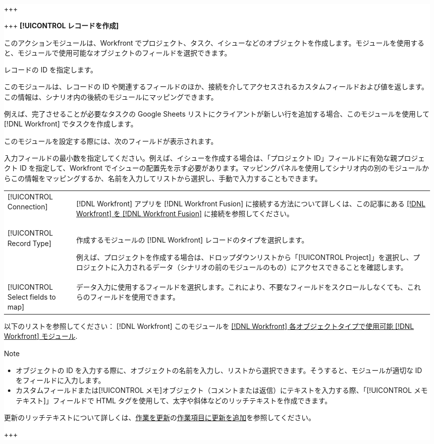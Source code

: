 +++

+++ **[!UICONTROL レコードを作成]**

このアクションモジュールは、Workfront でプロジェクト、タスク、イシューなどのオブジェクトを作成します。モジュールを使用すると、モジュールで使用可能なオブジェクトのフィールドを選択できます。

レコードの ID を指定します。

このモジュールは、レコードの ID や関連するフィールドのほか、接続を介してアクセスされるカスタムフィールドおよび値を返します。この情報は、シナリオ内の後続のモジュールにマッピングできます。

例えば、完了させることが必要なタスクの Google Sheets リストにクライアントが新しい行を追加する場合、このモジュールを使用して [!DNL Workfront] でタスクを作成します。

このモジュールを設定する際には、次のフィールドが表示されます。

入力フィールドの最小数を指定してください。例えば、イシューを作成する場合は、「プロジェクト ID」フィールドに有効な親プロジェクト ID を指定して、Workfront でイシューの配置先を示す必要があります。マッピングパネルを使用してシナリオ内の別のモジュールからこの情報をマッピングするか、名前を入力してリストから選択し、手動で入力することもできます。

<table style="table-layout:auto">
 <col> 
 </col> 
 <col> 
 </col> 
 <tbody> 
  <tr> 
   <td>[!UICONTROL Connection]</td> 
   <td> <p>[!DNL Workfront] アプリを [!DNL Workfront Fusion] に接続する方法について詳しくは、この記事にある <a href="#connect-workfront-to-workfront-fusion" class="MCXref xref">[!DNL Workfront] を [!DNL Workfront Fusion]</a> に接続を参照してください。</p> </td> 
  </tr> 
  <tr> 
   <td>[!UICONTROL Record Type]</td> 
   <td> <p>作成するモジュールの [!DNL Workfront] レコードのタイプを選択します。</p> <p>例えば、プロジェクトを作成する場合は、ドロップダウンリストから「[!UICONTROL Project]」を選択し、プロジェクトに入力されるデータ（シナリオの前のモジュールのもの）にアクセスできることを確認します。</p> </td> 
  </tr> 
  <tr data-mc-conditions=""> 
   <td>[!UICONTROL Select fields to map]</td> 
   <td>データ入力に使用するフィールドを選択します。これにより、不要なフィールドをスクロールしなくても、これらのフィールドを使用できます。</td> 
  </tr> 
 </tbody> 
</table>

以下のリストを参照してください： [!DNL Workfront] このモジュールを [[!DNL Workfront] 各オブジェクトタイプで使用可能 [!DNL Workfront] モジュール](#workfront-object-types-available-for-each-workfront-module).

>[!NOTE]
>
>* オブジェクトの ID を入力する際に、オブジェクトの名前を入力し、リストから選択できます。そうすると、モジュールが適切な ID をフィールドに入力します。
>* カスタムフィールドまたは[!UICONTROL メモ]オブジェクト（コメントまたは返信）にテキストを入力する際、「[!UICONTROL メモテキスト]」フィールドで HTML タグを使用して、太字や斜体などのリッチテキストを作成できます。
>
>  更新のリッチテキストについて詳しくは、[作業を更新](../../workfront-basics/updating-work-items-and-viewing-updates/update-work.md)の[作業項目に更新を追加](../../workfront-basics/updating-work-items-and-viewing-updates/update-work.md#add)を参照してください。
>

+++
